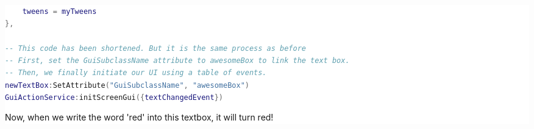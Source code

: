 ```lua
	tweens = myTweens
},

-- This code has been shortened. But it is the same process as before
-- First, set the GuiSubclassName attribute to awesomeBox to link the text box.
-- Then, we finally initiate our UI using a table of events. 
newTextBox:SetAttribute("GuiSubclassName", "awesomeBox")
GuiActionService:initScreenGui({textChangedEvent})
```

Now, when we write the word 'red' into this textbox, it will turn red!